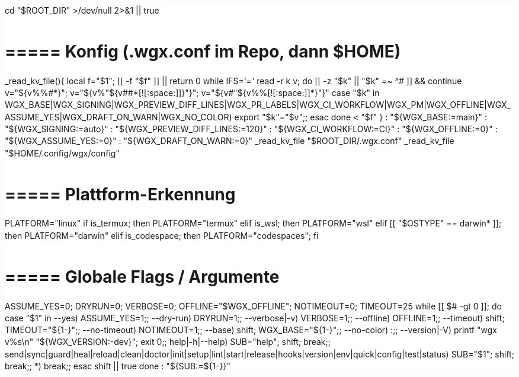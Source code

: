 cd "$ROOT_DIR" >/dev/null 2>&1 || true

# ===== Konfig (.wgx.conf im Repo, dann $HOME)
_read_kv_file(){
  local f="$1"; [[ -f "$f" ]] || return 0
  while IFS='=' read -r k v; do
    [[ -z "$k" || "$k" =~ ^# ]] && continue
    v="${v%%#*}"; v="${v%"${v##*[![:space:]]}"}"; v="${v#"${v%%[![:space:]]*}"}"
    case "$k" in
      WGX_BASE|WGX_SIGNING|WGX_PREVIEW_DIFF_LINES|WGX_PR_LABELS|WGX_CI_WORKFLOW|WGX_PM|WGX_OFFLINE|WGX_ASSUME_YES|WGX_DRAFT_ON_WARN|WGX_NO_COLOR)
        export "$k"="$v";;
    esac
  done < "$f"
}
: "${WGX_BASE:=main}"
: "${WGX_SIGNING:=auto}"
: "${WGX_PREVIEW_DIFF_LINES:=120}"
: "${WGX_CI_WORKFLOW:=CI}"
: "${WGX_OFFLINE:=0}"
: "${WGX_ASSUME_YES:=0}"
: "${WGX_DRAFT_ON_WARN:=0}"
_read_kv_file "$ROOT_DIR/.wgx.conf"
_read_kv_file "$HOME/.config/wgx/config"

# ===== Plattform-Erkennung
PLATFORM="linux"
if is_termux; then PLATFORM="termux"
elif is_wsl; then PLATFORM="wsl"
elif [[ "$OSTYPE" == darwin* ]]; then PLATFORM="darwin"
elif is_codespace; then PLATFORM="codespaces"; fi

# ===== Globale Flags / Argumente
ASSUME_YES=0; DRYRUN=0; VERBOSE=0; OFFLINE="$WGX_OFFLINE"; NOTIMEOUT=0; TIMEOUT=25
while [[ $# -gt 0 ]]; do
  case "$1" in
    --yes) ASSUME_YES=1;;
    --dry-run) DRYRUN=1;;
    --verbose|-v) VERBOSE=1;;
    --offline) OFFLINE=1;;
    --timeout) shift; TIMEOUT="${1-}";;
    --no-timeout) NOTIMEOUT=1;;
    --base) shift; WGX_BASE="${1-}";;
    --no-color) :;;
    --version|-V) printf "wgx v%s\n" "${WGX_VERSION:-dev}"; exit 0;;
    help|-h|--help) SUB="help"; shift; break;;
    send|sync|guard|heal|reload|clean|doctor|init|setup|lint|start|release|hooks|version|env|quick|config|test|status)
      SUB="$1"; shift; break;;
    *) break;;
  esac
  shift || true
done
: "${SUB:=${1-}}"
